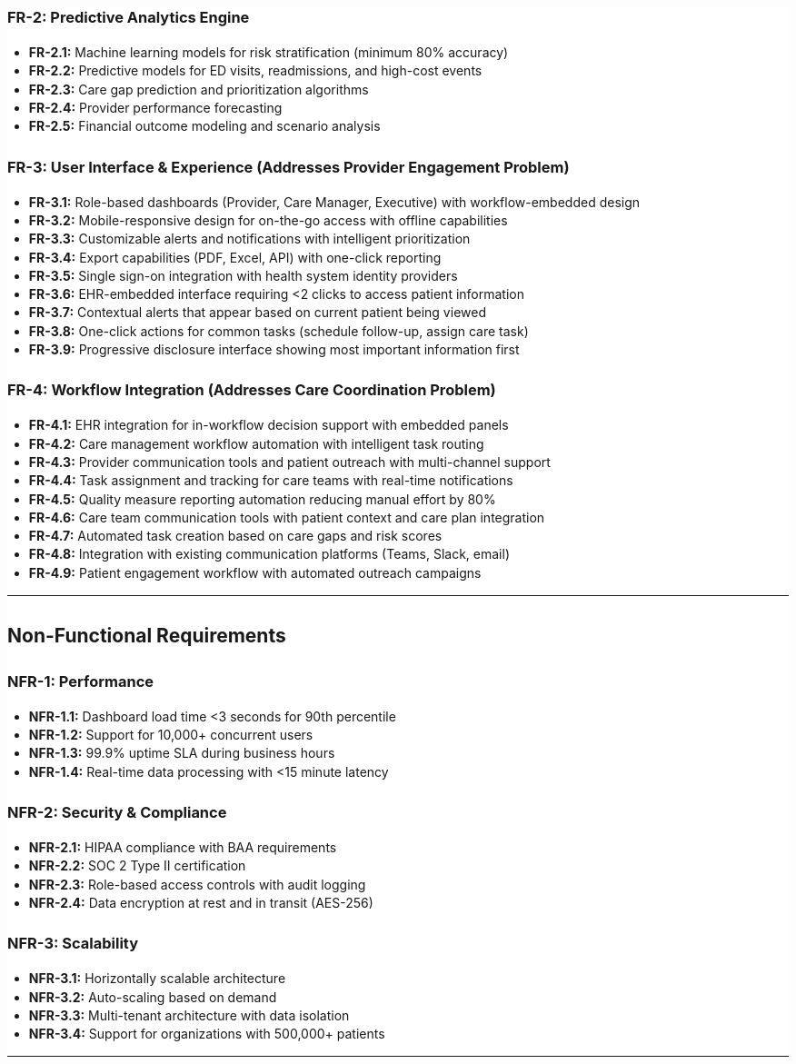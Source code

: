 ### FR-2: Predictive Analytics Engine
- **FR-2.1:** Machine learning models for risk stratification (minimum 80% accuracy)
- **FR-2.2:** Predictive models for ED visits, readmissions, and high-cost events
- **FR-2.3:** Care gap prediction and prioritization algorithms
- **FR-2.4:** Provider performance forecasting
- **FR-2.5:** Financial outcome modeling and scenario analysis

### FR-3: User Interface & Experience (Addresses Provider Engagement Problem)
- **FR-3.1:** Role-based dashboards (Provider, Care Manager, Executive) with workflow-embedded design
- **FR-3.2:** Mobile-responsive design for on-the-go access with offline capabilities
- **FR-3.3:** Customizable alerts and notifications with intelligent prioritization
- **FR-3.4:** Export capabilities (PDF, Excel, API) with one-click reporting
- **FR-3.5:** Single sign-on integration with health system identity providers
- **FR-3.6:** EHR-embedded interface requiring <2 clicks to access patient information
- **FR-3.7:** Contextual alerts that appear based on current patient being viewed
- **FR-3.8:** One-click actions for common tasks (schedule follow-up, assign care task)
- **FR-3.9:** Progressive disclosure interface showing most important information first

### FR-4: Workflow Integration (Addresses Care Coordination Problem)
- **FR-4.1:** EHR integration for in-workflow decision support with embedded panels
- **FR-4.2:** Care management workflow automation with intelligent task routing
- **FR-4.3:** Provider communication tools and patient outreach with multi-channel support
- **FR-4.4:** Task assignment and tracking for care teams with real-time notifications
- **FR-4.5:** Quality measure reporting automation reducing manual effort by 80%
- **FR-4.6:** Care team communication tools with patient context and care plan integration
- **FR-4.7:** Automated task creation based on care gaps and risk scores
- **FR-4.8:** Integration with existing communication platforms (Teams, Slack, email)
- **FR-4.9:** Patient engagement workflow with automated outreach campaigns

---

## Non-Functional Requirements

### NFR-1: Performance
- **NFR-1.1:** Dashboard load time <3 seconds for 90th percentile
- **NFR-1.2:** Support for 10,000+ concurrent users
- **NFR-1.3:** 99.9% uptime SLA during business hours
- **NFR-1.4:** Real-time data processing with <15 minute latency

### NFR-2: Security & Compliance
- **NFR-2.1:** HIPAA compliance with BAA requirements
- **NFR-2.2:** SOC 2 Type II certification
- **NFR-2.3:** Role-based access controls with audit logging
- **NFR-2.4:** Data encryption at rest and in transit (AES-256)

### NFR-3: Scalability
- **NFR-3.1:** Horizontally scalable architecture
- **NFR-3.2:** Auto-scaling based on demand
- **NFR-3.3:** Multi-tenant architecture with data isolation
- **NFR-3.4:** Support for organizations with 500,000+ patients

---